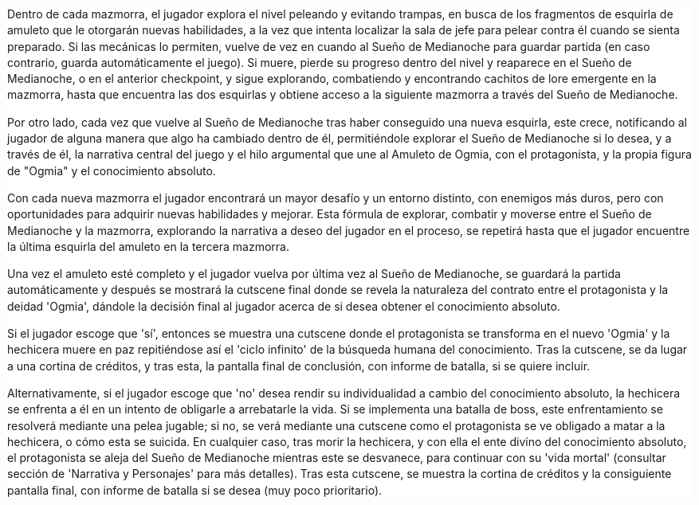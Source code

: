 Dentro de cada mazmorra, el jugador explora el nivel peleando y evitando
trampas, en busca de los fragmentos de esquirla de amuleto que le
otorgarán nuevas habilidades, a la vez que intenta localizar la sala de
jefe para pelear contra él cuando se sienta preparado. Si las mecánicas
lo permiten, vuelve de vez en cuando al Sueño de Medianoche para guardar
partida (en caso contrario, guarda automáticamente el juego). Si muere,
pierde su progreso dentro del nivel y reaparece en el Sueño de
Medianoche, o en el anterior checkpoint, y sigue explorando, combatiendo
y encontrando cachitos de lore emergente en la mazmorra, hasta que
encuentra las dos esquirlas y obtiene acceso a la siguiente mazmorra a
través del Sueño de Medianoche.

Por otro lado, cada vez que vuelve al Sueño de Medianoche tras haber
conseguido una nueva esquirla, este crece, notificando al jugador de
alguna manera que algo ha cambiado dentro de él, permitiéndole explorar
el Sueño de Medianoche si lo desea, y a través de él, la narrativa
central del juego y el hilo argumental que une al Amuleto de Ogmia, con
el protagonista, y la propia figura de "Ogmia" y el conocimiento
absoluto.

Con cada nueva mazmorra el jugador encontrará un mayor desafío y un
entorno distinto, con enemigos más duros, pero con oportunidades para
adquirir nuevas habilidades y mejorar. Esta fórmula de explorar,
combatir y moverse entre el Sueño de Medianoche y la mazmorra,
explorando la narrativa a deseo del jugador en el proceso, se repetirá
hasta que el jugador encuentre la última esquirla del amuleto en la
tercera mazmorra.

Una vez el amuleto esté completo y el jugador vuelva por última vez al
Sueño de Medianoche, se guardará la partida automáticamente y después se
mostrará la cutscene final donde se revela la naturaleza del contrato
entre el protagonista y la deidad 'Ogmia', dándole la decisión final al
jugador acerca de si desea obtener el conocimiento absoluto.

Si el jugador escoge que 'sí', entonces se muestra una cutscene donde el
protagonista se transforma en el nuevo 'Ogmia' y la hechicera muere en
paz repitiéndose así el 'ciclo infinito' de la búsqueda humana del
conocimiento. Tras la cutscene, se da lugar a una cortina de créditos, y
tras esta, la pantalla final de conclusión, con informe de batalla, si
se quiere incluir.

Alternativamente, si el jugador escoge que 'no' desea rendir su
individualidad a cambio del conocimiento absoluto, la hechicera se
enfrenta a él en un intento de obligarle a arrebatarle la vida. Si se
implementa una batalla de boss, este enfrentamiento se resolverá
mediante una pelea jugable; si no, se verá mediante una cutscene como el
protagonista se ve obligado a matar a la hechicera, o cómo esta se
suicida. En cualquier caso, tras morir la hechicera, y con ella el ente
divino del conocimiento absoluto, el protagonista se aleja del Sueño de
Medianoche mientras este se desvanece, para continuar con su 'vida
mortal' (consultar sección de 'Narrativa y Personajes' para más
detalles). Tras esta cutscene, se muestra la cortina de créditos y la
consiguiente pantalla final, con informe de batalla si se desea (muy
poco prioritario).
